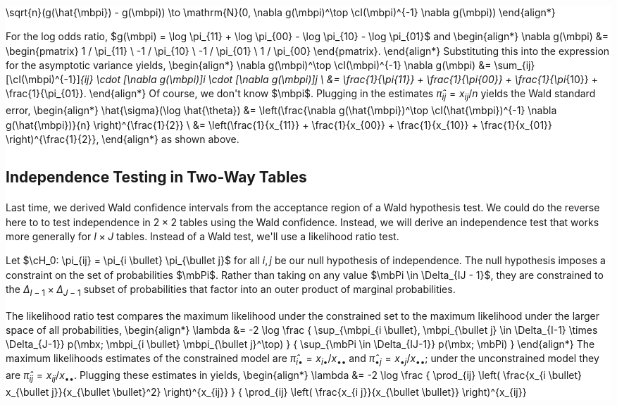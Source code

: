 \sqrt{n}(g(\hat{\mbpi}) - g(\mbpi)) \to \mathrm{N}(0, \nabla g(\mbpi)^\top \cI(\mbpi)^{-1} \nabla g(\mbpi)) 
\end{align*}

For the log odds ratio, $g(\mbpi) = \log \pi_{11} + \log \pi_{00} - \log \pi_{10} - \log \pi_{01}$ and 
\begin{align*}
\nabla g(\mbpi) &= \begin{pmatrix}
1 / \pi_{11} \\ -1 / \pi_{10} \\ -1 / \pi_{01} \\ 1 / \pi_{00} 
\end{pmatrix}.
\end{align*} 
Substituting this into the expression for the asymptotic variance yields,
\begin{align*}
\nabla g(\mbpi)^\top \cI(\mbpi)^{-1} \nabla g(\mbpi)
&= \sum_{ij} [\cI(\mbpi)^{-1}]_{ij} \cdot [\nabla g(\mbpi)]_i \cdot [\nabla g(\mbpi)]_j \\
&= \frac{1}{\pi_{11}} + \frac{1}{\pi_{00}} + \frac{1}{\pi_{10}} + \frac{1}{\pi_{01}}.
\end{align*}
Of course, we don't know $\mbpi$. Plugging in the estimates $\hat{\pi}_{ij} = x_{ij} / n$ yields the Wald standard error,
\begin{align*}
\hat{\sigma}(\log \hat{\theta}) 
&= \left(\frac{\nabla g(\hat{\mbpi})^\top \cI(\hat{\mbpi})^{-1} \nabla g(\hat{\mbpi})}{n} \right)^{\frac{1}{2}} \\
&= \left(\frac{1}{x_{11}} + \frac{1}{x_{00}} + \frac{1}{x_{10}} + \frac{1}{x_{01}} \right)^{\frac{1}{2}},
\end{align*}
as shown above.

## Independence Testing in Two-Way Tables
Last time, we derived Wald confidence intervals from the acceptance region of a Wald hypothesis test. We could do the reverse here to to test independence in $2 \times 2$ tables using the Wald confidence. Instead, we will derive an independence test that works more generally for $I \times J$ tables. Instead of a Wald test, we'll use a likelihood ratio test.

Let $\cH_0: \pi_{ij} = \pi_{i \bullet} \pi_{\bullet j}$ for all $i,j$ be our null hypothesis of independence. The null hypothesis imposes a constraint on the set of probabilities $\mbPi$. Rather than taking on any value $\mbPi \in \Delta_{IJ - 1}$, they are constrained to the $\Delta_{I-1} \times \Delta_{J-1}$ subset of probabilities that factor into an outer product of marginal probabilities. 

The likelihood ratio test compares the maximum likelihood under the constrained set to the maximum likelihood under the larger space of all probabilities,
\begin{align*}
\lambda &= 
-2 \log \frac
{
    \sup_{\mbpi_{i \bullet}, \mbpi_{\bullet j} \in \Delta_{I-1} \times \Delta_{J-1}} p(\mbx; \mbpi_{i \bullet} \mbpi_{\bullet j}^\top)
}
{
    \sup_{\mbPi \in \Delta_{IJ-1}} p(\mbx; \mbPi)
}
\end{align*}
The maximum likelihoods estimates of the constrained model are $\hat{\pi}_{i \bullet} = x_{i \bullet} / x_{\bullet \bullet}$ and $\hat{\pi}_{\bullet j} = x_{\bullet j} / x_{\bullet \bullet}$; under the unconstrained model they are $\hat{\pi}_{ij} = x_{ij} / x_{\bullet \bullet}$. Plugging these estimates in yields,
\begin{align*}
\lambda &= 
-2 \log \frac
{
    \prod_{ij} \left( \frac{x_{i \bullet} x_{\bullet j}}{x_{\bullet \bullet}^2} \right)^{x_{ij}}
}
{
    \prod_{ij} \left( \frac{x_{i j}}{x_{\bullet \bullet}} \right)^{x_{ij}}